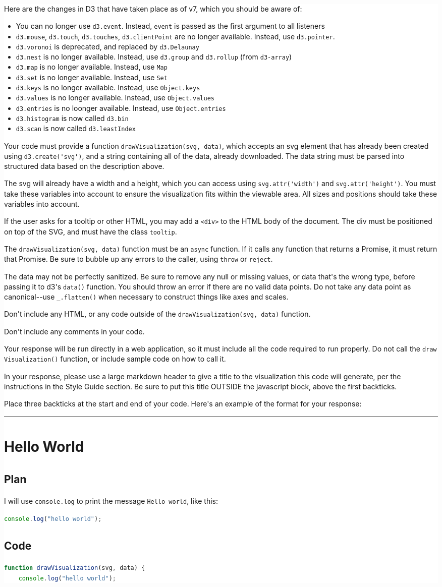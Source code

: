 Here are the changes in D3 that have taken place as of v7, which you should be aware of:

* You can no longer use `d3.event`. Instead, `event` is passed as the first argument to all listeners
* `d3.mouse`, `d3.touch`, `d3.touches`, `d3.clientPoint` are no longer available. Instead, use `d3.pointer`.
* `d3.voronoi` is deprecated, and replaced by `d3.Delaunay`
* `d3.nest` is no longer available. Instead, use `d3.group` and `d3.rollup` (from `d3-array`)
* `d3.map` is no longer available. Instead, use `Map`
* `d3.set` is no longer available. Instead, use `Set`
* `d3.keys` is no longer available. Instead, use `Object.keys`
* `d3.values` is no longer available. Instead, use `Object.values`
* `d3.entries` is no loonger available. Instead, use `Object.entries`
* `d3.histogram` is now called `d3.bin`
* `d3.scan` is now called `d3.leastIndex`


Your code must provide a function `drawVisualization(svg, data)`, which accepts an svg element
that has already been created using `d3.create('svg')`, and a string containing all of the data,
already downloaded. The data string must be parsed into structured data based on the description above.

The svg will already have a width and a height, which you can access using
`svg.attr('width')` and `svg.attr('height')`. You must take these variables into account
to ensure the visualization fits within the viewable area. All sizes and positions should
take these variables into account.

If the user asks for a tooltip or other HTML, you may add a `<div>` to the HTML body of the document.
The div must be positioned on top of the SVG, and must have the class `tooltip`.

The `drawVisualization(svg, data)` function must be an `async` function. If it calls any
function that returns a Promise, it must return that Promise.
Be sure to bubble up any errors to the caller, using `throw` or `reject`.

The data may not be perfectly sanitized. Be sure to remove any null or missing values,
or data that's the wrong type, before passing it to d3's `data()` function.
You should throw an error if there are no valid data points. Do not take any data point as
canonical--use `_.flatten()` when necessary to construct things like axes and scales.

Don't include any HTML, or any code outside of the `drawVisualization(svg, data)` function.

Don't include any comments in your code.

Your response will be run directly in a web application, so it must include
all the code required to run properly. Do not call the `drawVisualization()` function,
or include sample code on how to call it.

In your response, please use a large markdown header to give a title to
the visualization this code will generate, per the instructions in the Style Guide section.
Be sure to put this title OUTSIDE the javascript block, above the first backticks.

Place three backticks at the start and end of your code. Here's an example of the format
for your response:

---
# Hello World
## Plan
I will use `console.log` to print the message `Hello world`, like this:
```javascript
console.log("hello world");
```
## Code
```javascript
function drawVisualization(svg, data) {
    console.log("hello world");
```